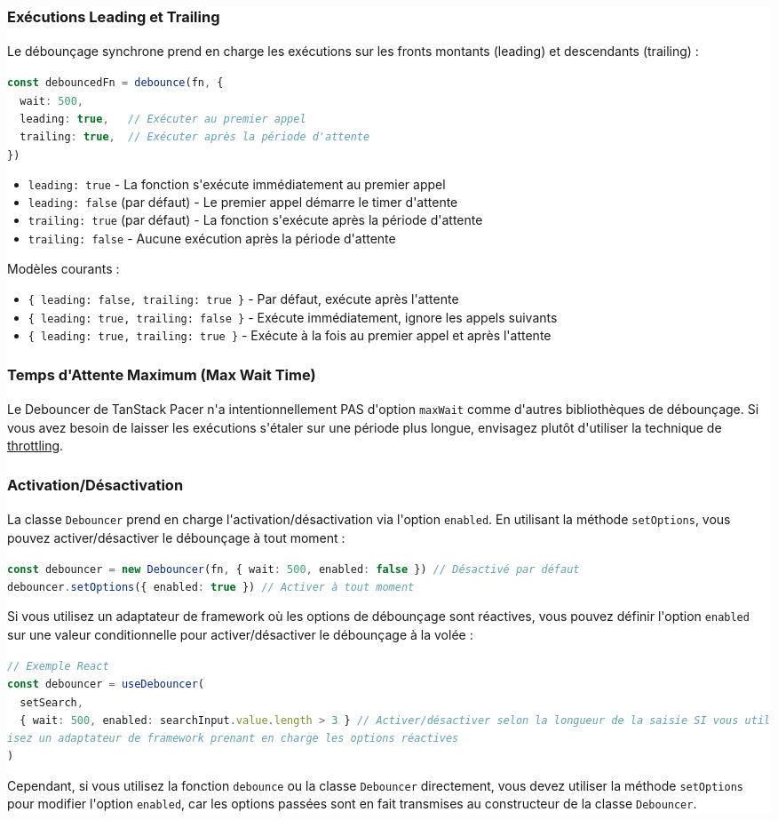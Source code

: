 ### Exécutions Leading et Trailing

Le débounçage synchrone prend en charge les exécutions sur les fronts montants (leading) et descendants (trailing) :

```ts
const debouncedFn = debounce(fn, {
  wait: 500,
  leading: true,   // Exécuter au premier appel
  trailing: true,  // Exécuter après la période d'attente
})
```

- `leading: true` - La fonction s'exécute immédiatement au premier appel
- `leading: false` (par défaut) - Le premier appel démarre le timer d'attente
- `trailing: true` (par défaut) - La fonction s'exécute après la période d'attente
- `trailing: false` - Aucune exécution après la période d'attente

Modèles courants :
- `{ leading: false, trailing: true }` - Par défaut, exécute après l'attente
- `{ leading: true, trailing: false }` - Exécute immédiatement, ignore les appels suivants
- `{ leading: true, trailing: true }` - Exécute à la fois au premier appel et après l'attente

### Temps d'Attente Maximum (Max Wait Time)

Le Debouncer de TanStack Pacer n'a intentionnellement PAS d'option `maxWait` comme d'autres bibliothèques de débounçage. Si vous avez besoin de laisser les exécutions s'étaler sur une période plus longue, envisagez plutôt d'utiliser la technique de [throttling](../guides/throttling).

### Activation/Désactivation

La classe `Debouncer` prend en charge l'activation/désactivation via l'option `enabled`. En utilisant la méthode `setOptions`, vous pouvez activer/désactiver le débounçage à tout moment :

```ts
const debouncer = new Debouncer(fn, { wait: 500, enabled: false }) // Désactivé par défaut
debouncer.setOptions({ enabled: true }) // Activer à tout moment
```

Si vous utilisez un adaptateur de framework où les options de débounçage sont réactives, vous pouvez définir l'option `enabled` sur une valeur conditionnelle pour activer/désactiver le débounçage à la volée :

```ts
// Exemple React
const debouncer = useDebouncer(
  setSearch, 
  { wait: 500, enabled: searchInput.value.length > 3 } // Activer/désactiver selon la longueur de la saisie SI vous utilisez un adaptateur de framework prenant en charge les options réactives
)
```

Cependant, si vous utilisez la fonction `debounce` ou la classe `Debouncer` directement, vous devez utiliser la méthode `setOptions` pour modifier l'option `enabled`, car les options passées sont en fait transmises au constructeur de la classe `Debouncer`.
